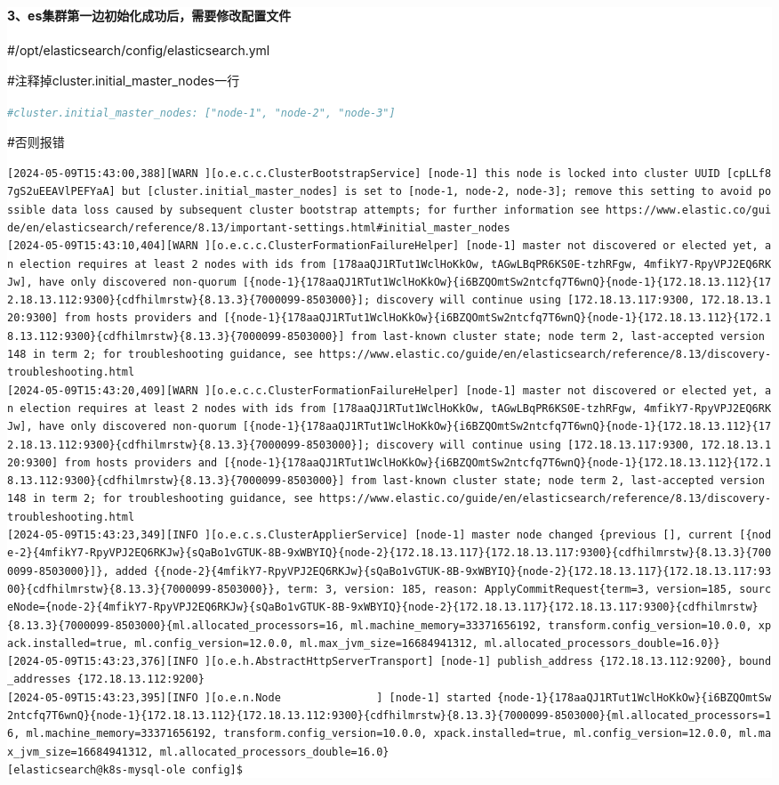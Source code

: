 

#### 3、es集群第一边初始化成功后，需要修改配置文件

#/opt/elasticsearch/config/elasticsearch.yml

#注释掉cluster.initial_master_nodes一行

```yaml
#cluster.initial_master_nodes: ["node-1", "node-2", "node-3"]
```





#否则报错

```log
[2024-05-09T15:43:00,388][WARN ][o.e.c.c.ClusterBootstrapService] [node-1] this node is locked into cluster UUID [cpLLf87gS2uEEAVlPEFYaA] but [cluster.initial_master_nodes] is set to [node-1, node-2, node-3]; remove this setting to avoid possible data loss caused by subsequent cluster bootstrap attempts; for further information see https://www.elastic.co/guide/en/elasticsearch/reference/8.13/important-settings.html#initial_master_nodes
[2024-05-09T15:43:10,404][WARN ][o.e.c.c.ClusterFormationFailureHelper] [node-1] master not discovered or elected yet, an election requires at least 2 nodes with ids from [178aaQJ1RTut1WclHoKkOw, tAGwLBqPR6KS0E-tzhRFgw, 4mfikY7-RpyVPJ2EQ6RKJw], have only discovered non-quorum [{node-1}{178aaQJ1RTut1WclHoKkOw}{i6BZQOmtSw2ntcfq7T6wnQ}{node-1}{172.18.13.112}{172.18.13.112:9300}{cdfhilmrstw}{8.13.3}{7000099-8503000}]; discovery will continue using [172.18.13.117:9300, 172.18.13.120:9300] from hosts providers and [{node-1}{178aaQJ1RTut1WclHoKkOw}{i6BZQOmtSw2ntcfq7T6wnQ}{node-1}{172.18.13.112}{172.18.13.112:9300}{cdfhilmrstw}{8.13.3}{7000099-8503000}] from last-known cluster state; node term 2, last-accepted version 148 in term 2; for troubleshooting guidance, see https://www.elastic.co/guide/en/elasticsearch/reference/8.13/discovery-troubleshooting.html
[2024-05-09T15:43:20,409][WARN ][o.e.c.c.ClusterFormationFailureHelper] [node-1] master not discovered or elected yet, an election requires at least 2 nodes with ids from [178aaQJ1RTut1WclHoKkOw, tAGwLBqPR6KS0E-tzhRFgw, 4mfikY7-RpyVPJ2EQ6RKJw], have only discovered non-quorum [{node-1}{178aaQJ1RTut1WclHoKkOw}{i6BZQOmtSw2ntcfq7T6wnQ}{node-1}{172.18.13.112}{172.18.13.112:9300}{cdfhilmrstw}{8.13.3}{7000099-8503000}]; discovery will continue using [172.18.13.117:9300, 172.18.13.120:9300] from hosts providers and [{node-1}{178aaQJ1RTut1WclHoKkOw}{i6BZQOmtSw2ntcfq7T6wnQ}{node-1}{172.18.13.112}{172.18.13.112:9300}{cdfhilmrstw}{8.13.3}{7000099-8503000}] from last-known cluster state; node term 2, last-accepted version 148 in term 2; for troubleshooting guidance, see https://www.elastic.co/guide/en/elasticsearch/reference/8.13/discovery-troubleshooting.html
[2024-05-09T15:43:23,349][INFO ][o.e.c.s.ClusterApplierService] [node-1] master node changed {previous [], current [{node-2}{4mfikY7-RpyVPJ2EQ6RKJw}{sQaBo1vGTUK-8B-9xWBYIQ}{node-2}{172.18.13.117}{172.18.13.117:9300}{cdfhilmrstw}{8.13.3}{7000099-8503000}]}, added {{node-2}{4mfikY7-RpyVPJ2EQ6RKJw}{sQaBo1vGTUK-8B-9xWBYIQ}{node-2}{172.18.13.117}{172.18.13.117:9300}{cdfhilmrstw}{8.13.3}{7000099-8503000}}, term: 3, version: 185, reason: ApplyCommitRequest{term=3, version=185, sourceNode={node-2}{4mfikY7-RpyVPJ2EQ6RKJw}{sQaBo1vGTUK-8B-9xWBYIQ}{node-2}{172.18.13.117}{172.18.13.117:9300}{cdfhilmrstw}{8.13.3}{7000099-8503000}{ml.allocated_processors=16, ml.machine_memory=33371656192, transform.config_version=10.0.0, xpack.installed=true, ml.config_version=12.0.0, ml.max_jvm_size=16684941312, ml.allocated_processors_double=16.0}}
[2024-05-09T15:43:23,376][INFO ][o.e.h.AbstractHttpServerTransport] [node-1] publish_address {172.18.13.112:9200}, bound_addresses {172.18.13.112:9200}
[2024-05-09T15:43:23,395][INFO ][o.e.n.Node               ] [node-1] started {node-1}{178aaQJ1RTut1WclHoKkOw}{i6BZQOmtSw2ntcfq7T6wnQ}{node-1}{172.18.13.112}{172.18.13.112:9300}{cdfhilmrstw}{8.13.3}{7000099-8503000}{ml.allocated_processors=16, ml.machine_memory=33371656192, transform.config_version=10.0.0, xpack.installed=true, ml.config_version=12.0.0, ml.max_jvm_size=16684941312, ml.allocated_processors_double=16.0}
[elasticsearch@k8s-mysql-ole config]$ 
```
